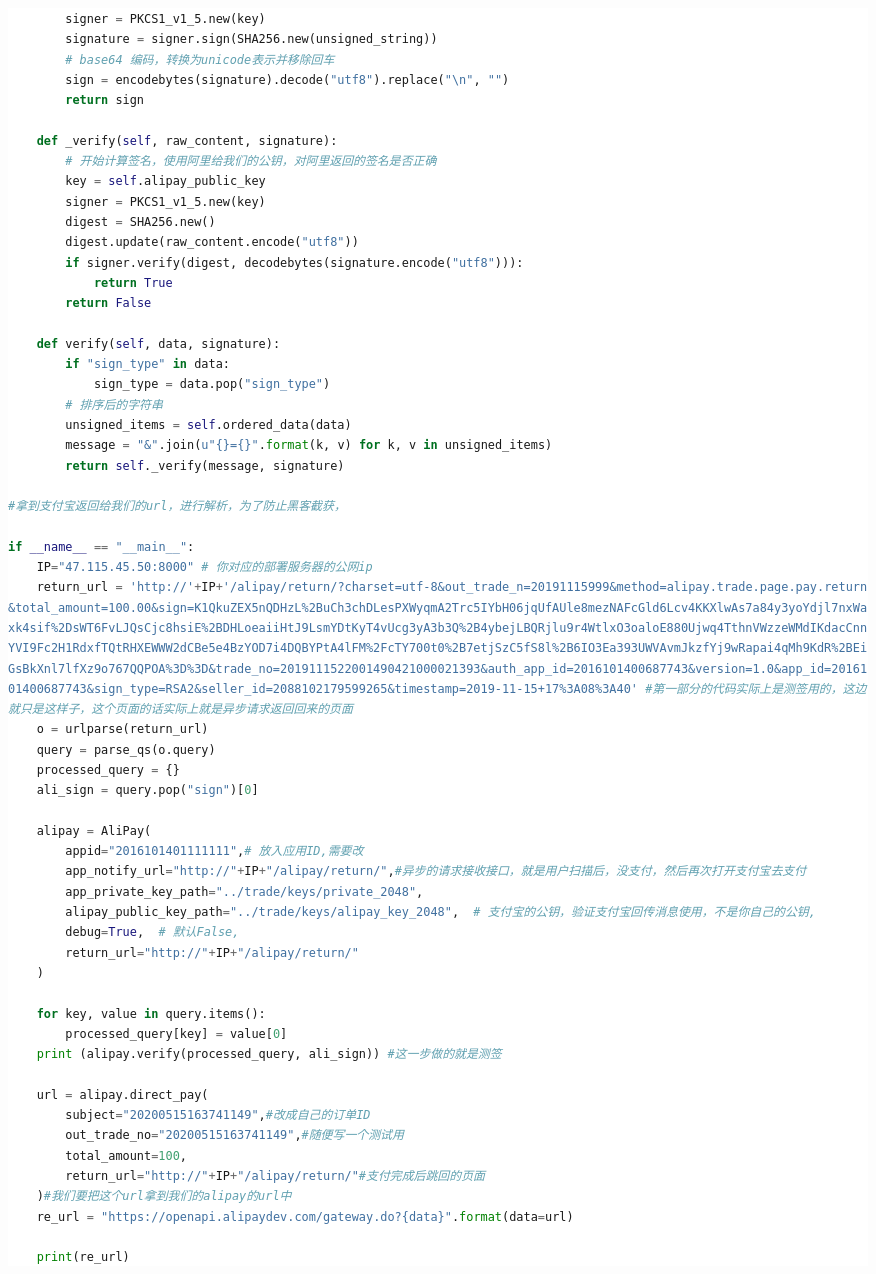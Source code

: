 ```python
        signer = PKCS1_v1_5.new(key)
        signature = signer.sign(SHA256.new(unsigned_string))
        # base64 编码，转换为unicode表示并移除回车
        sign = encodebytes(signature).decode("utf8").replace("\n", "")
        return sign

    def _verify(self, raw_content, signature):
        # 开始计算签名，使用阿里给我们的公钥，对阿里返回的签名是否正确
        key = self.alipay_public_key
        signer = PKCS1_v1_5.new(key)
        digest = SHA256.new()
        digest.update(raw_content.encode("utf8"))
        if signer.verify(digest, decodebytes(signature.encode("utf8"))):
            return True
        return False

    def verify(self, data, signature):
        if "sign_type" in data:
            sign_type = data.pop("sign_type")
        # 排序后的字符串
        unsigned_items = self.ordered_data(data)
        message = "&".join(u"{}={}".format(k, v) for k, v in unsigned_items)
        return self._verify(message, signature)

#拿到支付宝返回给我们的url，进行解析，为了防止黑客截获，

if __name__ == "__main__":
    IP="47.115.45.50:8000" # 你对应的部署服务器的公网ip
    return_url = 'http://'+IP+'/alipay/return/?charset=utf-8&out_trade_n=20191115999&method=alipay.trade.page.pay.return&total_amount=100.00&sign=K1QkuZEX5nQDHzL%2BuCh3chDLesPXWyqmA2Trc5IYbH06jqUfAUle8mezNAFcGld6Lcv4KKXlwAs7a84y3yoYdjl7nxWaxk4sif%2DsWT6FvLJQsCjc8hsiE%2BDHLoeaiiHtJ9LsmYDtKyT4vUcg3yA3b3Q%2B4ybejLBQRjlu9r4WtlxO3oaloE880Ujwq4TthnVWzzeWMdIKdacCnnYVI9Fc2H1RdxfTQtRHXEWWW2dCBe5e4BzYOD7i4DQBYPtA4lFM%2FcTY700t0%2B7etjSzC5fS8l%2B6IO3Ea393UWVAvmJkzfYj9wRapai4qMh9KdR%2BEiGsBkXnl7lfXz9o767QQPOA%3D%3D&trade_no=2019111522001490421000021393&auth_app_id=2016101400687743&version=1.0&app_id=2016101400687743&sign_type=RSA2&seller_id=2088102179599265&timestamp=2019-11-15+17%3A08%3A40' #第一部分的代码实际上是测签用的，这边就只是这样子，这个页面的话实际上就是异步请求返回回来的页面
    o = urlparse(return_url)
    query = parse_qs(o.query)
    processed_query = {}
    ali_sign = query.pop("sign")[0]

    alipay = AliPay(
        appid="2016101401111111",# 放入应用ID,需要改
        app_notify_url="http://"+IP+"/alipay/return/",#异步的请求接收接口，就是用户扫描后，没支付，然后再次打开支付宝去支付
        app_private_key_path="../trade/keys/private_2048",
        alipay_public_key_path="../trade/keys/alipay_key_2048",  # 支付宝的公钥，验证支付宝回传消息使用，不是你自己的公钥,
        debug=True,  # 默认False,
        return_url="http://"+IP+"/alipay/return/"
    )

    for key, value in query.items():
        processed_query[key] = value[0]
    print (alipay.verify(processed_query, ali_sign)) #这一步做的就是测签

    url = alipay.direct_pay(
        subject="20200515163741149",#改成自己的订单ID
        out_trade_no="20200515163741149",#随便写一个测试用
        total_amount=100,
        return_url="http://"+IP+"/alipay/return/"#支付完成后跳回的页面
    )#我们要把这个url拿到我们的alipay的url中
    re_url = "https://openapi.alipaydev.com/gateway.do?{data}".format(data=url)

    print(re_url)
```